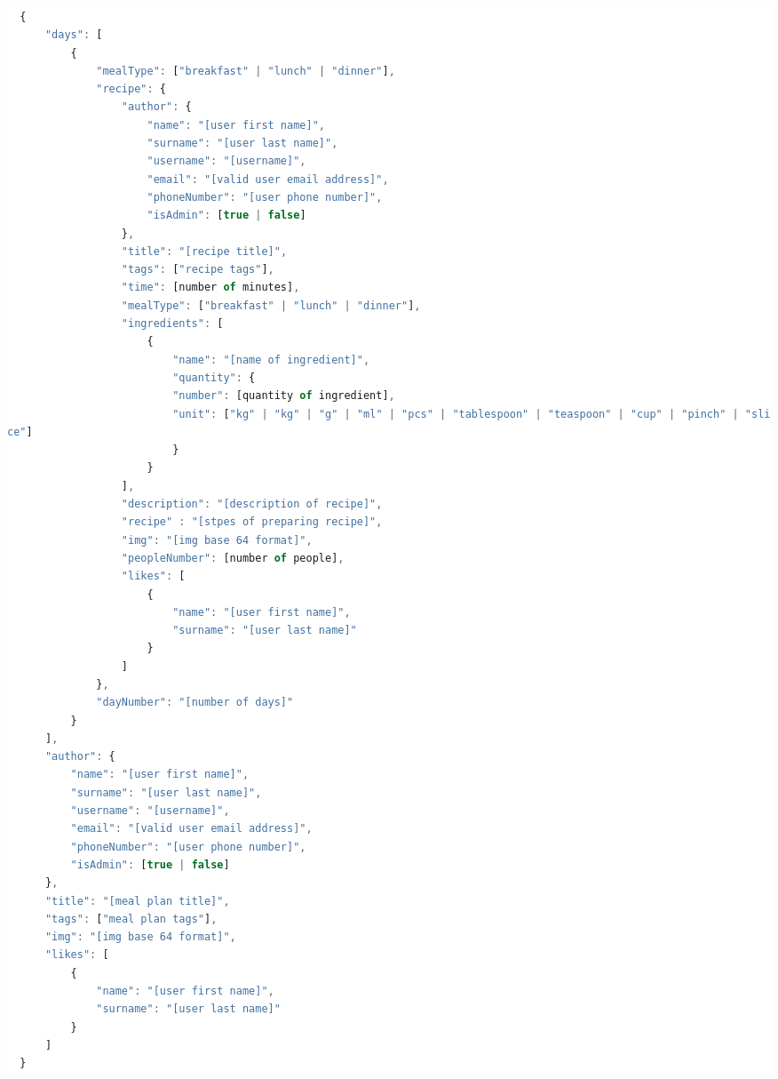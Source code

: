  ```javascript
    {
        "days": [
            {
                "mealType": ["breakfast" | "lunch" | "dinner"],
                "recipe": {
                    "author": {
                        "name": "[user first name]",
                        "surname": "[user last name]",
                        "username": "[username]",
                        "email": "[valid user email address]",
                        "phoneNumber": "[user phone number]",
                        "isAdmin": [true | false]
                    },
                    "title": "[recipe title]",
                    "tags": ["recipe tags"],
                    "time": [number of minutes],
                    "mealType": ["breakfast" | "lunch" | "dinner"],
                    "ingredients": [
                        {
                            "name": "[name of ingredient]",
                            "quantity": {
                            "number": [quantity of ingredient],
                            "unit": ["kg" | "kg" | "g" | "ml" | "pcs" | "tablespoon" | "teaspoon" | "cup" | "pinch" | "slice"]
                            } 
                        }
                    ],
                    "description": "[description of recipe]",
                    "recipe" : "[stpes of preparing recipe]",
                    "img": "[img base 64 format]",
                    "peopleNumber": [number of people],
                    "likes": [
                        {
                            "name": "[user first name]",
                            "surname": "[user last name]"
                        }
                    ] 
                },
                "dayNumber": "[number of days]"
            }
        ],
        "author": {
            "name": "[user first name]",
            "surname": "[user last name]",
            "username": "[username]",
            "email": "[valid user email address]",
            "phoneNumber": "[user phone number]",
            "isAdmin": [true | false]
        },
        "title": "[meal plan title]",
        "tags": ["meal plan tags"],
        "img": "[img base 64 format]",
        "likes": [
            {
                "name": "[user first name]",
                "surname": "[user last name]"
            }
        ] 
    }
  ```
